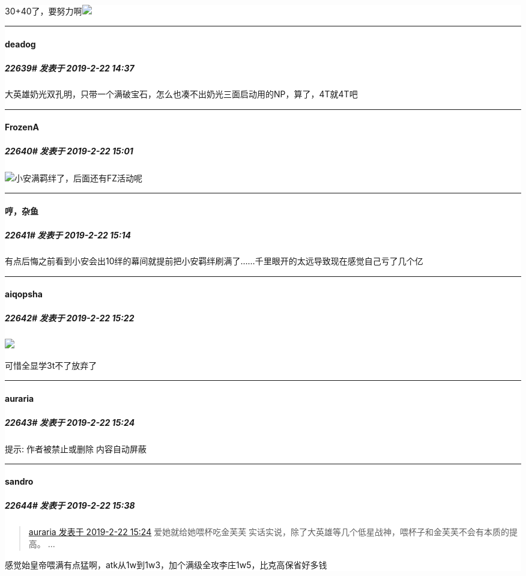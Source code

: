 30+40了，要努力啊<img src="https://static.saraba1st.com/image/smiley/face2017/037.png" referrerpolicy="no-referrer">


-----

####  deadog  
##### 22639#       发表于 2019-2-22 14:37


大英雄奶光双孔明，只带一个满破宝石，怎么也凑不出奶光三面启动用的NP，算了，4T就4T吧


-----

####  FrozenA  
##### 22640#       发表于 2019-2-22 15:01


<img src="https://static.saraba1st.com/image/smiley/face2017/152.png" referrerpolicy="no-referrer">小安满羁绊了，后面还有FZ活动呢


-----

####  哼，杂鱼  
##### 22641#       发表于 2019-2-22 15:14


有点后悔之前看到小安会出10绊的幕间就提前把小安羁绊刷满了……千里眼开的太远导致现在感觉自己亏了几个亿


-----

####  aiqopsha  
##### 22642#       发表于 2019-2-22 15:22


<img src="https://static.saraba1st.com/image/smiley/face2017/002.png" referrerpolicy="no-referrer">

可惜全显学3t不了放弃了


-----

####  auraria  
##### 22643#       发表于 2019-2-22 15:24

提示: 作者被禁止或删除 内容自动屏蔽


-----

####  sandro  
##### 22644#       发表于 2019-2-22 15:38


<blockquote><a href="httphttps://bbs.saraba1st.com/2b/forum.php?mod=redirect&amp;goto=findpost&amp;pid=42686599&amp;ptid=1712412" target="_blank">auraria 发表于 2019-2-22 15:24</a>
爱她就给她喂杯吃金芙芙
实话实说，除了大英雄等几个低星战神，喂杯子和金芙芙不会有本质的提高。 ...</blockquote>
感觉始皇帝喂满有点猛啊，atk从1w到1w3，加个满级全攻李庄1w5，比克高保省好多钱
